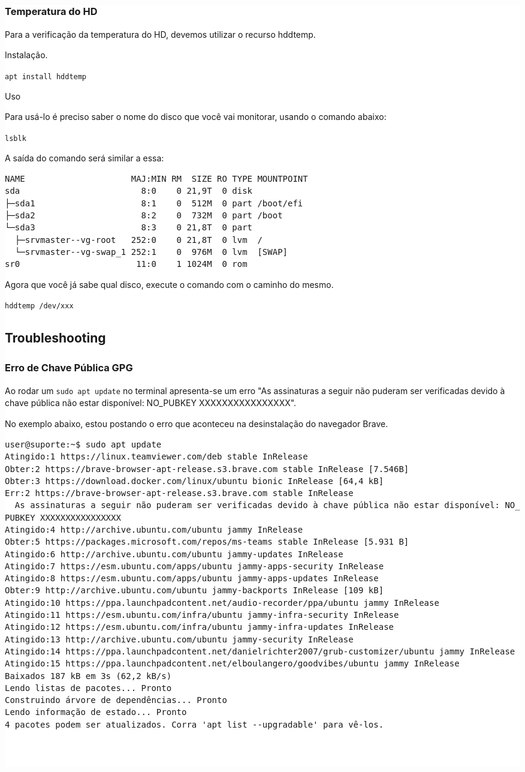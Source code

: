 ### Temperatura do HD

Para a verificação da temperatura do HD, devemos utilizar o recurso hddtemp.

Instalação.

`apt install hddtemp`

Uso

Para usá-lo é preciso saber o nome do disco que você vai monitorar, usando o comando abaixo:

`lsblk`

A saída do comando será similar a essa:

<pre>
NAME                     MAJ:MIN RM  SIZE RO TYPE MOUNTPOINT
sda                        8:0    0 21,9T  0 disk
├─sda1                     8:1    0  512M  0 part /boot/efi
├─sda2                     8:2    0  732M  0 part /boot
└─sda3                     8:3    0 21,8T  0 part
  ├─srvmaster--vg-root   252:0    0 21,8T  0 lvm  /
  └─srvmaster--vg-swap_1 252:1    0  976M  0 lvm  [SWAP]
sr0                       11:0    1 1024M  0 rom  
</pre>

Agora que você já sabe qual disco, execute o comando com o caminho do mesmo.

`hddtemp /dev/xxx`

Troubleshooting
----------------

### Erro de Chave Pública GPG

Ao rodar um `sudo apt update` no terminal apresenta-se um erro "As assinaturas a seguir não puderam ser verificadas devido à chave pública não estar disponível: NO_PUBKEY XXXXXXXXXXXXXXXX".

No exemplo abaixo, estou postando o erro que aconteceu na desinstalação do navegador Brave.

<pre>
user@suporte:~$ sudo apt update
Atingido:1 https://linux.teamviewer.com/deb stable InRelease
Obter:2 https://brave-browser-apt-release.s3.brave.com stable InRelease [7.546B]
Obter:3 https://download.docker.com/linux/ubuntu bionic InRelease [64,4 kB]
Err:2 https://brave-browser-apt-release.s3.brave.com stable InRelease
  As assinaturas a seguir não puderam ser verificadas devido à chave pública não estar disponível: NO_PUBKEY XXXXXXXXXXXXXXXX
Atingido:4 http://archive.ubuntu.com/ubuntu jammy InRelease
Obter:5 https://packages.microsoft.com/repos/ms-teams stable InRelease [5.931 B]
Atingido:6 http://archive.ubuntu.com/ubuntu jammy-updates InRelease
Atingido:7 https://esm.ubuntu.com/apps/ubuntu jammy-apps-security InRelease
Atingido:8 https://esm.ubuntu.com/apps/ubuntu jammy-apps-updates InRelease
Obter:9 http://archive.ubuntu.com/ubuntu jammy-backports InRelease [109 kB]
Atingido:10 https://ppa.launchpadcontent.net/audio-recorder/ppa/ubuntu jammy InRelease
Atingido:11 https://esm.ubuntu.com/infra/ubuntu jammy-infra-security InRelease
Atingido:12 https://esm.ubuntu.com/infra/ubuntu jammy-infra-updates InRelease
Atingido:13 http://archive.ubuntu.com/ubuntu jammy-security InRelease
Atingido:14 https://ppa.launchpadcontent.net/danielrichter2007/grub-customizer/ubuntu jammy InRelease
Atingido:15 https://ppa.launchpadcontent.net/elboulangero/goodvibes/ubuntu jammy InRelease
Baixados 187 kB em 3s (62,2 kB/s)
Lendo listas de pacotes... Pronto
Construindo árvore de dependências... Pronto
Lendo informação de estado... Pronto
4 pacotes podem ser atualizados. Corra 'apt list --upgradable' para vê-los.
